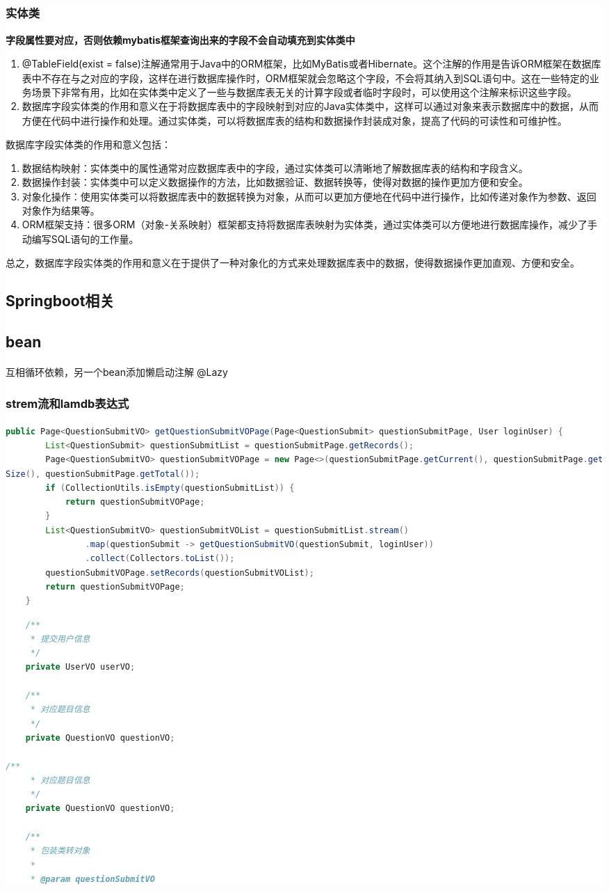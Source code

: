 <a name="jRKn7"></a>
### 实体类
**字段属性要对应，否则依赖mybatis框架查询出来的字段不会自动填充到实体类中**

   1. @TableField(exist = false)注解通常用于Java中的ORM框架，比如MyBatis或者Hibernate。这个注解的作用是告诉ORM框架在数据库表中不存在与之对应的字段，这样在进行数据库操作时，ORM框架就会忽略这个字段，不会将其纳入到SQL语句中。这在一些特定的业务场景下非常有用，比如在实体类中定义了一些与数据库表无关的计算字段或者临时字段时，可以使用这个注解来标识这些字段。
   2. 数据库字段实体类的作用和意义在于将数据库表中的字段映射到对应的Java实体类中，这样可以通过对象来表示数据库中的数据，从而方便在代码中进行操作和处理。通过实体类，可以将数据库表的结构和数据操作封装成对象，提高了代码的可读性和可维护性。

数据库字段实体类的作用和意义包括：

1. 数据结构映射：实体类中的属性通常对应数据库表中的字段，通过实体类可以清晰地了解数据库表的结构和字段含义。
2. 数据操作封装：实体类中可以定义数据操作的方法，比如数据验证、数据转换等，使得对数据的操作更加方便和安全。
3. 对象化操作：使用实体类可以将数据库表中的数据转换为对象，从而可以更加方便地在代码中进行操作，比如传递对象作为参数、返回对象作为结果等。
4. ORM框架支持：很多ORM（对象-关系映射）框架都支持将数据库表映射为实体类，通过实体类可以方便地进行数据库操作，减少了手动编写SQL语句的工作量。

总之，数据库字段实体类的作用和意义在于提供了一种对象化的方式来处理数据库表中的数据，使得数据操作更加直观、方便和安全。
<a name="pCuOA"></a>
## Springboot相关
<a name="WyTHP"></a>
## bean
互相循环依赖，另一个bean添加懒启动注解 @Lazy

<a name="d8I0C"></a>
### strem流和lamdb表达式
```java
public Page<QuestionSubmitVO> getQuestionSubmitVOPage(Page<QuestionSubmit> questionSubmitPage, User loginUser) {
        List<QuestionSubmit> questionSubmitList = questionSubmitPage.getRecords();
        Page<QuestionSubmitVO> questionSubmitVOPage = new Page<>(questionSubmitPage.getCurrent(), questionSubmitPage.getSize(), questionSubmitPage.getTotal());
        if (CollectionUtils.isEmpty(questionSubmitList)) {
            return questionSubmitVOPage;
        }
        List<QuestionSubmitVO> questionSubmitVOList = questionSubmitList.stream()
                .map(questionSubmit -> getQuestionSubmitVO(questionSubmit, loginUser))
                .collect(Collectors.toList());
        questionSubmitVOPage.setRecords(questionSubmitVOList);
        return questionSubmitVOPage;
    }
```

```java
    /**
     * 提交用户信息
     */
    private UserVO userVO;

    /**
     * 对应题目信息
     */
    private QuestionVO questionVO;

/**
     * 对应题目信息
     */
    private QuestionVO questionVO;

    /**
     * 包装类转对象
     *
     * @param questionSubmitVO
```